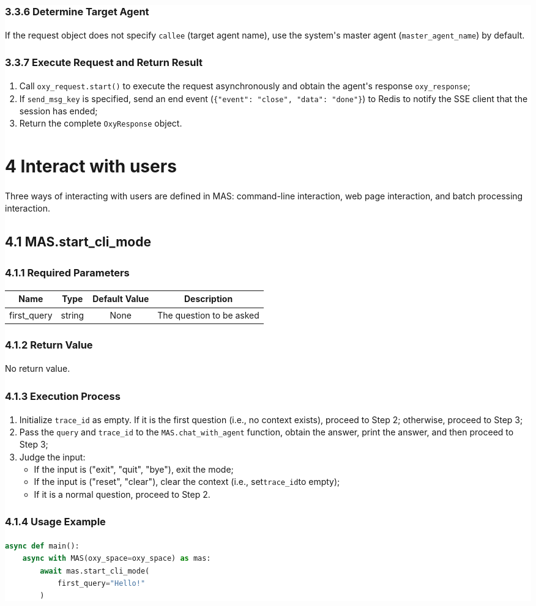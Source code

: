 ### 3.3.6 Determine Target Agent

If the request object does not specify `callee` (target agent name), use the system's master agent (`master_agent_name`) by default.

### 3.3.7 Execute Request and Return Result

1. Call `oxy_request.start()` to execute the request asynchronously and obtain the agent's response `oxy_response`;
2. If `send_msg_key` is specified, send an end event (`{"event": "close", "data": "done"}`) to Redis to notify the SSE client that the session has ended;
3. Return the complete `OxyResponse` object.

# 4 Interact with users

Three ways of interacting with users are defined in MAS: command-line interaction, web page interaction, and batch processing interaction.

## 4.1 MAS.start_cli_mode

### 4.1.1 Required Parameters

|  **Name**   | **Type** | **Default Value** |     **Description**      |
| :---------: | :------: | :---------------: | :----------------------: |
| first_query |  string  |       None        | The question to be asked |

### 4.1.2 Return Value

No return value.

### 4.1.3 Execution Process

1. Initialize `trace_id` as empty. If it is the first question (i.e., no context exists), proceed to Step 2; otherwise, proceed to Step 3;
2. Pass the `query` and `trace_id` to the `MAS.chat_with_agent` function, obtain the answer, print the answer, and then proceed to Step 3;
3. Judge the input:
    - If the input is ("exit", "quit", "bye"), exit the mode;
    - If the input is ("reset", "clear"), clear the context (i.e., set`trace_id`to empty);
    - If it is a normal question, proceed to Step 2.

### 4.1.4 Usage Example

```python
async def main():
    async with MAS(oxy_space=oxy_space) as mas:
        await mas.start_cli_mode(
            first_query="Hello!"
        )
```
